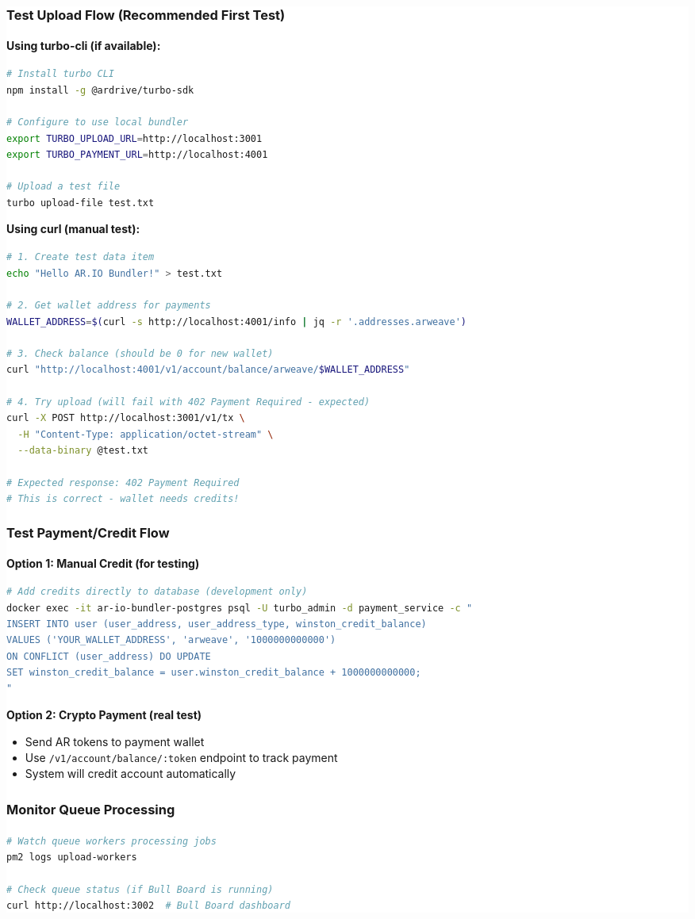 ### Test Upload Flow (Recommended First Test)

**Using turbo-cli (if available):**
```bash
# Install turbo CLI
npm install -g @ardrive/turbo-sdk

# Configure to use local bundler
export TURBO_UPLOAD_URL=http://localhost:3001
export TURBO_PAYMENT_URL=http://localhost:4001

# Upload a test file
turbo upload-file test.txt
```

**Using curl (manual test):**
```bash
# 1. Create test data item
echo "Hello AR.IO Bundler!" > test.txt

# 2. Get wallet address for payments
WALLET_ADDRESS=$(curl -s http://localhost:4001/info | jq -r '.addresses.arweave')

# 3. Check balance (should be 0 for new wallet)
curl "http://localhost:4001/v1/account/balance/arweave/$WALLET_ADDRESS"

# 4. Try upload (will fail with 402 Payment Required - expected)
curl -X POST http://localhost:3001/v1/tx \
  -H "Content-Type: application/octet-stream" \
  --data-binary @test.txt

# Expected response: 402 Payment Required
# This is correct - wallet needs credits!
```

### Test Payment/Credit Flow

**Option 1: Manual Credit (for testing)**
```bash
# Add credits directly to database (development only)
docker exec -it ar-io-bundler-postgres psql -U turbo_admin -d payment_service -c "
INSERT INTO user (user_address, user_address_type, winston_credit_balance)
VALUES ('YOUR_WALLET_ADDRESS', 'arweave', '1000000000000')
ON CONFLICT (user_address) DO UPDATE
SET winston_credit_balance = user.winston_credit_balance + 1000000000000;
"
```

**Option 2: Crypto Payment (real test)**
- Send AR tokens to payment wallet
- Use `/v1/account/balance/:token` endpoint to track payment
- System will credit account automatically

### Monitor Queue Processing
```bash
# Watch queue workers processing jobs
pm2 logs upload-workers

# Check queue status (if Bull Board is running)
curl http://localhost:3002  # Bull Board dashboard
```
